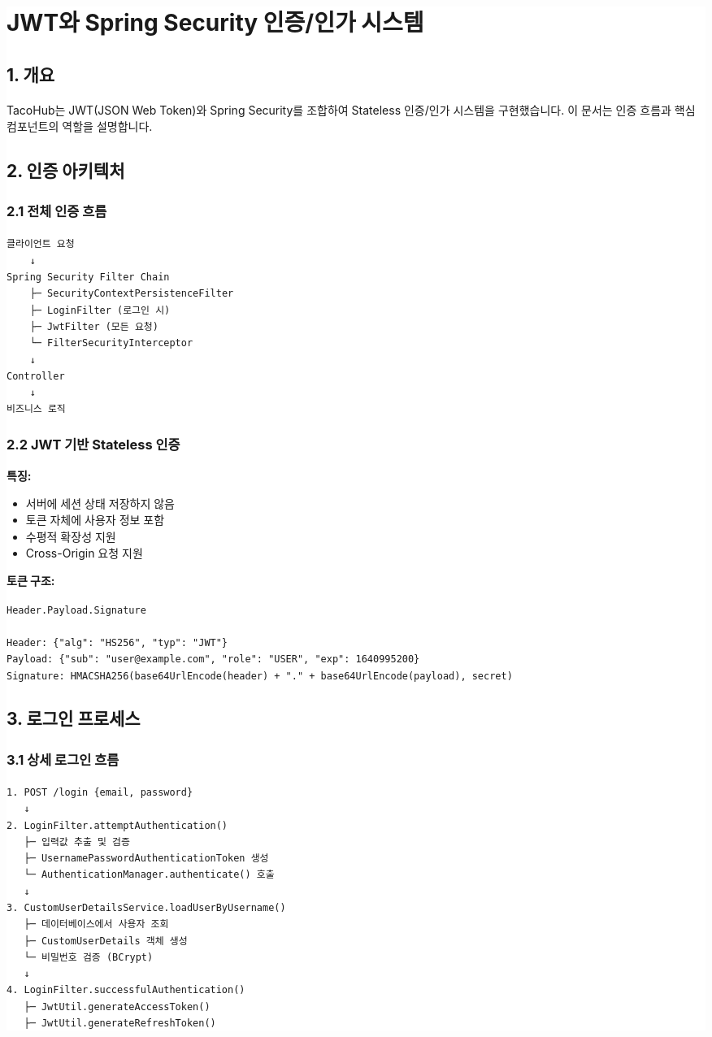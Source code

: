 # JWT와 Spring Security 인증/인가 시스템

## 1. 개요

TacoHub는 JWT(JSON Web Token)와 Spring Security를 조합하여 Stateless 인증/인가 시스템을 구현했습니다. 이 문서는 인증 흐름과 핵심 컴포넌트의 역할을 설명합니다.

## 2. 인증 아키텍처

### 2.1 전체 인증 흐름

```
클라이언트 요청
    ↓
Spring Security Filter Chain
    ├─ SecurityContextPersistenceFilter
    ├─ LoginFilter (로그인 시)
    ├─ JwtFilter (모든 요청)
    └─ FilterSecurityInterceptor
    ↓
Controller
    ↓
비즈니스 로직
```

### 2.2 JWT 기반 Stateless 인증

**특징:**
- 서버에 세션 상태 저장하지 않음
- 토큰 자체에 사용자 정보 포함
- 수평적 확장성 지원
- Cross-Origin 요청 지원

**토큰 구조:**
```
Header.Payload.Signature

Header: {"alg": "HS256", "typ": "JWT"}
Payload: {"sub": "user@example.com", "role": "USER", "exp": 1640995200}
Signature: HMACSHA256(base64UrlEncode(header) + "." + base64UrlEncode(payload), secret)
```

## 3. 로그인 프로세스

### 3.1 상세 로그인 흐름

```
1. POST /login {email, password}
   ↓
2. LoginFilter.attemptAuthentication()
   ├─ 입력값 추출 및 검증
   ├─ UsernamePasswordAuthenticationToken 생성
   └─ AuthenticationManager.authenticate() 호출
   ↓
3. CustomUserDetailsService.loadUserByUsername()
   ├─ 데이터베이스에서 사용자 조회
   ├─ CustomUserDetails 객체 생성
   └─ 비밀번호 검증 (BCrypt)
   ↓
4. LoginFilter.successfulAuthentication()
   ├─ JwtUtil.generateAccessToken()
   ├─ JwtUtil.generateRefreshToken()
```